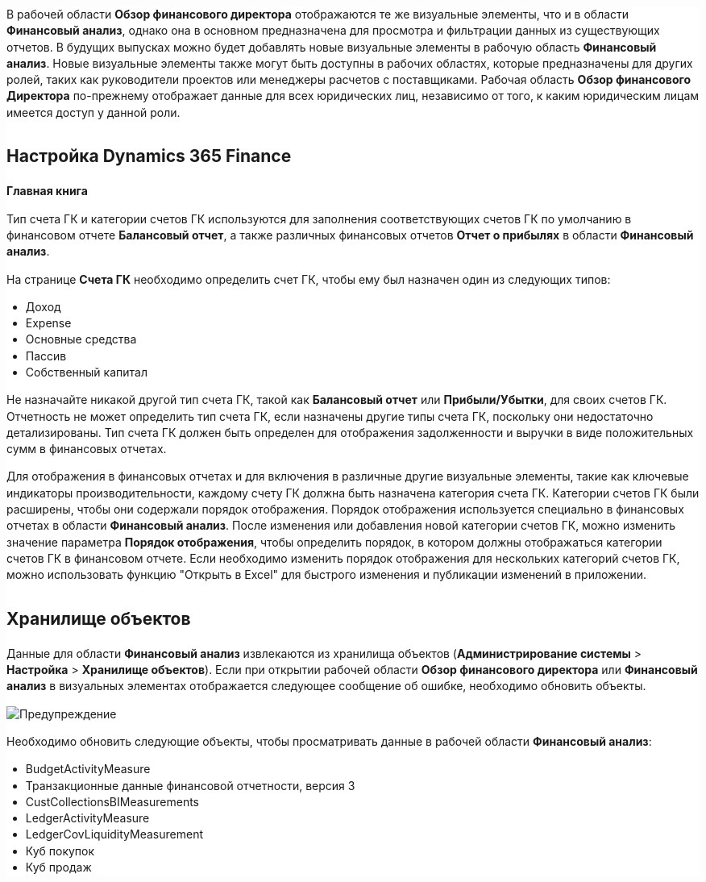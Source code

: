 В рабочей области **Обзор финансового директора** отображаются те же визуальные элементы, что и в области **Финансовый анализ**, однако она в основном предназначена для просмотра и фильтрации данных из существующих отчетов. В будущих выпусках можно будет добавлять новые визуальные элементы в рабочую область **Финансовый анализ**. Новые визуальные элементы также могут быть доступны в рабочих областях, которые предназначены для других ролей, таких как руководители проектов или менеджеры расчетов с поставщиками. Рабочая область **Обзор финансового Директора** по-прежнему отображает данные для всех юридических лиц, независимо от того, к каким юридическим лицам имеется доступ у данной роли.

## <a name="dynamics-365-finance-setup"></a>Настройка Dynamics 365 Finance
**Главная книга**

Тип счета ГК и категории счетов ГК используются для заполнения соответствующих счетов ГК по умолчанию в финансовом отчете **Балансовый отчет**, а также различных финансовых отчетов **Отчет о прибылях** в области **Финансовый анализ**.

На странице **Счета ГК** необходимо определить счет ГК, чтобы ему был назначен один из следующих типов:

- Доход
- Expense
- Основные средства
- Пассив
- Собственный капитал

Не назначайте никакой другой тип счета ГК, такой как **Балансовый отчет** или **Прибыли/Убытки**, для своих счетов ГК. Отчетность не может определить тип счета ГК, если назначены другие типы счета ГК, поскольку они недостаточно детализированы. Тип счета ГК должен быть определен для отображения задолженности и выручки в виде положительных сумм в финансовых отчетах.

Для отображения в финансовых отчетах и для включения в различные другие визуальные элементы, такие как ключевые индикаторы производительности, каждому счету ГК должна быть назначена категория счета ГК. Категории счетов ГК были расширены, чтобы они содержали порядок отображения. Порядок отображения используется специально в финансовых отчетах в области **Финансовый анализ**. После изменения или добавления новой категории счетов ГК, можно изменить значение параметра **Порядок отображения**, чтобы определить порядок, в котором должны отображаться категории счетов ГК в финансовом отчете. Если необходимо изменить порядок отображения для нескольких категорий счетов ГК, можно использовать функцию "Открыть в Excel" для быстрого изменения и публикации изменений в приложении.

## <a name="entity-store"></a>Хранилище объектов
Данные для области **Финансовый анализ** извлекаются из хранилища объектов (**Администрирование системы** \> **Настройка** \> **Хранилище объектов**). Если при открытии рабочей области **Обзор финансового директора** или **Финансовый анализ** в визуальных элементах отображается следующее сообщение об ошибке, необходимо обновить объекты.

![Предупреждение](./media/Cantdisplay.png)

Необходимо обновить следующие объекты, чтобы просматривать данные в рабочей области **Финансовый анализ**:

- BudgetActivityMeasure
- Транзакционные данные финансовой отчетности, версия 3 
- CustCollectionsBIMeasurements
- LedgerActivityMeasure
- LedgerCovLiquidityMeasurement
- Куб покупок
- Куб продаж
